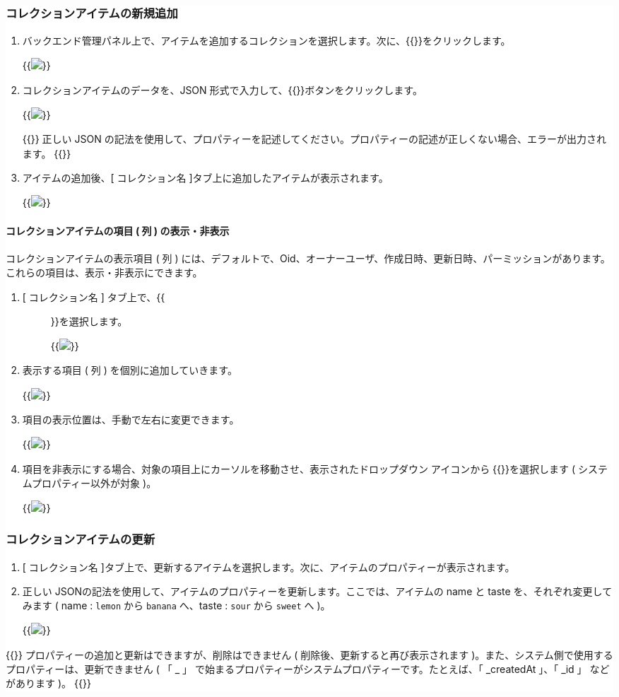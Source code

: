 ### コレクションアイテムの新規追加

1.  バックエンド管理パネル上で、アイテムを追加するコレクションを選択します。次に、{{<guilabel name="アイテム追加">}}をクリックします。

    {{<img src="/images/backend/control_operations/13.png">}}

2.  コレクションアイテムのデータを、JSON 形式で入力して、{{<guilabel name="追加する">}}ボタンをクリックします。

    {{<img src="/images/backend/control_operations/14.png">}}

    {{<note>}}
        正しい JSON の記法を使用して、プロパティーを記述してください。プロパティーの記述が正しくない場合、エラーが出力されます。
    {{</note>}}

3.  アイテムの追加後、\[ コレクション名 \]タブ上に追加したアイテムが表示されます。

    {{<img src="/images/backend/control_operations/15.png">}}

#### コレクションアイテムの項目 ( 列 ) の表示・非表示

コレクションアイテムの表示項目 ( 列 )
には、デフォルトで、Oid、オーナーユーザ、作成日時、更新日時、パーミッションがあります。これらの項目は、表示・非表示にできます。

1.  \[ コレクション名 \] タブ上で、{{<menu menu1="詳細メニュー" menu2="列の追加">}}を選択します。

    {{<img src="/images/backend/control_operations/16.png">}}

2.  表示する項目 ( 列 ) を個別に追加していきます。

    {{<img src="/images/backend/control_operations/17.png">}}

3.  項目の表示位置は、手動で左右に変更できます。

    {{<img src="/images/backend/control_operations/18.png">}}

4.  項目を非表示にする場合、対象の項目上にカーソルを移動させ、表示されたドロップダウン
    アイコンから {{<guilabel name="この列を表示しない">}}を選択します (
    システムプロパティー以外が対象 )。

    {{<img src="/images/backend/control_operations/19.png">}}

### コレクションアイテムの更新

1.  \[ コレクション名 \]タブ上で、更新するアイテムを選択します。次に、アイテムのプロパティーが表示されます。
2.  正しい JSONの記法を使用して、アイテムのプロパティーを更新します。ここでは、アイテムの
    name と taste を、それぞれ変更してみます ( name : `lemon` から `banana` へ、taste : `sour` から `sweet` へ )。

    {{<img src="/images/backend/control_operations/20.png" width="500">}}

{{<note>}}
    プロパティーの追加と更新はできますが、削除はできません ( 削除後、更新すると再び表示されます )。また、システム側で使用するプロパティーは、更新できません ( 「 _ 」 で始まるプロパティーがシステムプロパティーです。たとえば、「 _createdAt 」、「 _id 」 などがあります )。
{{</note>}}
